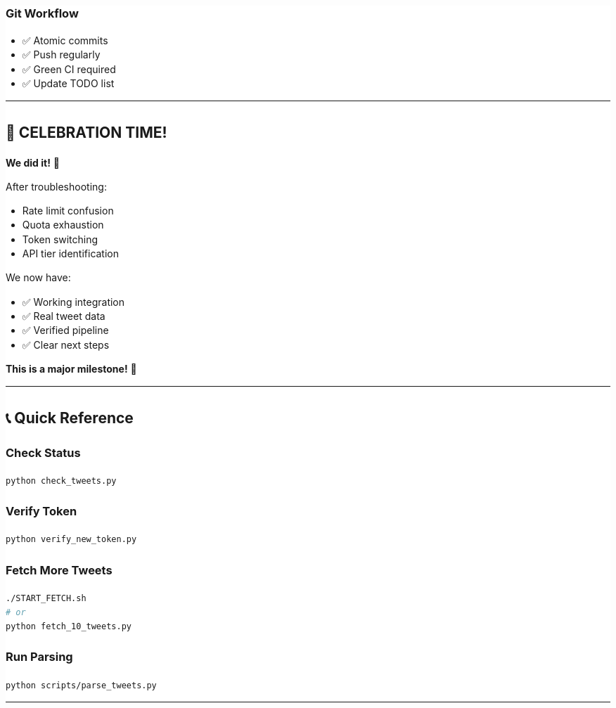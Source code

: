 ### Git Workflow
- ✅ Atomic commits
- ✅ Push regularly
- ✅ Green CI required
- ✅ Update TODO list

---

## 🎊 CELEBRATION TIME!

**We did it!** 🎉

After troubleshooting:
- Rate limit confusion
- Quota exhaustion
- Token switching
- API tier identification

We now have:
- ✅ Working integration
- ✅ Real tweet data
- ✅ Verified pipeline
- ✅ Clear next steps

**This is a major milestone!** 🚀

---

## 📞 Quick Reference

### Check Status
```bash
python check_tweets.py
```

### Verify Token
```bash
python verify_new_token.py
```

### Fetch More Tweets
```bash
./START_FETCH.sh
# or
python fetch_10_tweets.py
```

### Run Parsing
```bash
python scripts/parse_tweets.py
```

---